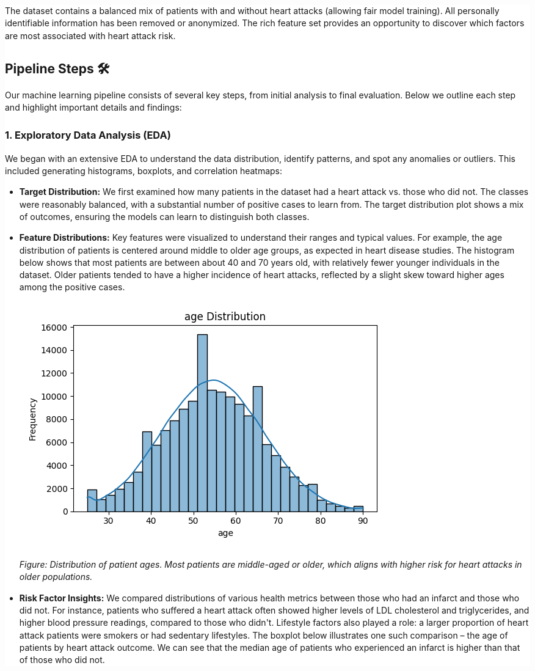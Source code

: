 The dataset contains a balanced mix of patients with and without heart attacks (allowing fair model training). All personally identifiable information has been removed or anonymized. The rich feature set provides an opportunity to discover which factors are most associated with heart attack risk.

## Pipeline Steps 🛠️

Our machine learning pipeline consists of several key steps, from initial analysis to final evaluation. Below we outline each step and highlight important details and findings:

### 1. Exploratory Data Analysis (EDA)

We began with an extensive EDA to understand the data distribution, identify patterns, and spot any anomalies or outliers. This included generating histograms, boxplots, and correlation heatmaps:

- **Target Distribution:** We first examined how many patients in the dataset had a heart attack vs. those who did not. The classes were reasonably balanced, with a substantial number of positive cases to learn from. The target distribution plot shows a mix of outcomes, ensuring the models can learn to distinguish both classes.

- **Feature Distributions:** Key features were visualized to understand their ranges and typical values. For example, the age distribution of patients is centered around middle to older age groups, as expected in heart disease studies. The histogram below shows that most patients are between about 40 and 70 years old, with relatively fewer younger individuals in the dataset. Older patients tended to have a higher incidence of heart attacks, reflected by a slight skew toward higher ages among the positive cases.

  ![Age Distribution of Patients](eda_plots/eda_age_distribution.png)  

  *Figure: Distribution of patient ages. Most patients are middle-aged or older, which aligns with higher risk for heart attacks in older populations.*

- **Risk Factor Insights:** We compared distributions of various health metrics between those who had an infarct and those who did not. For instance, patients who suffered a heart attack often showed higher levels of LDL cholesterol and triglycerides, and higher blood pressure readings, compared to those who didn't. Lifestyle factors also played a role: a larger proportion of heart attack patients were smokers or had sedentary lifestyles. The boxplot below illustrates one such comparison – the age of patients by heart attack outcome. We can see that the median age of patients who experienced an infarct is higher than that of those who did not.
